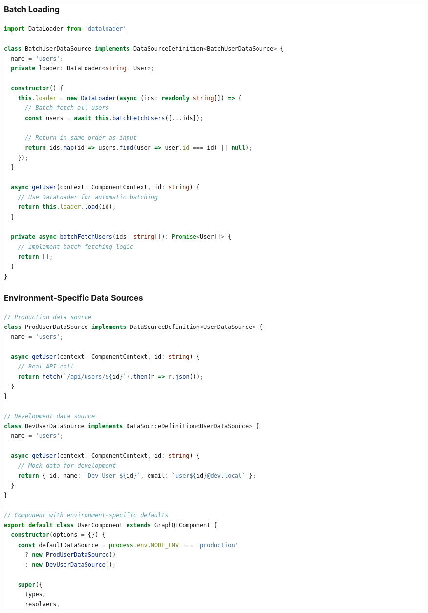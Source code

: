 ### Batch Loading

```typescript
import DataLoader from 'dataloader';

class BatchUserDataSource implements DataSourceDefinition<BatchUserDataSource> {
  name = 'users';
  private loader: DataLoader<string, User>;

  constructor() {
    this.loader = new DataLoader(async (ids: readonly string[]) => {
      // Batch fetch all users
      const users = await this.batchFetchUsers([...ids]);
      
      // Return in same order as input
      return ids.map(id => users.find(user => user.id === id) || null);
    });
  }

  async getUser(context: ComponentContext, id: string) {
    // Use DataLoader for automatic batching
    return this.loader.load(id);
  }

  private async batchFetchUsers(ids: string[]): Promise<User[]> {
    // Implement batch fetching logic
    return [];
  }
}
```

### Environment-Specific Data Sources

```typescript
// Production data source
class ProdUserDataSource implements DataSourceDefinition<UserDataSource> {
  name = 'users';
  
  async getUser(context: ComponentContext, id: string) {
    // Real API call
    return fetch(`/api/users/${id}`).then(r => r.json());
  }
}

// Development data source
class DevUserDataSource implements DataSourceDefinition<UserDataSource> {
  name = 'users';
  
  async getUser(context: ComponentContext, id: string) {
    // Mock data for development
    return { id, name: `Dev User ${id}`, email: `user${id}@dev.local` };
  }
}

// Component with environment-specific defaults
export default class UserComponent extends GraphQLComponent {
  constructor(options = {}) {
    const defaultDataSource = process.env.NODE_ENV === 'production' 
      ? new ProdUserDataSource()
      : new DevUserDataSource();
      
    super({
      types,
      resolvers,
```

  [key: string]: unknown;